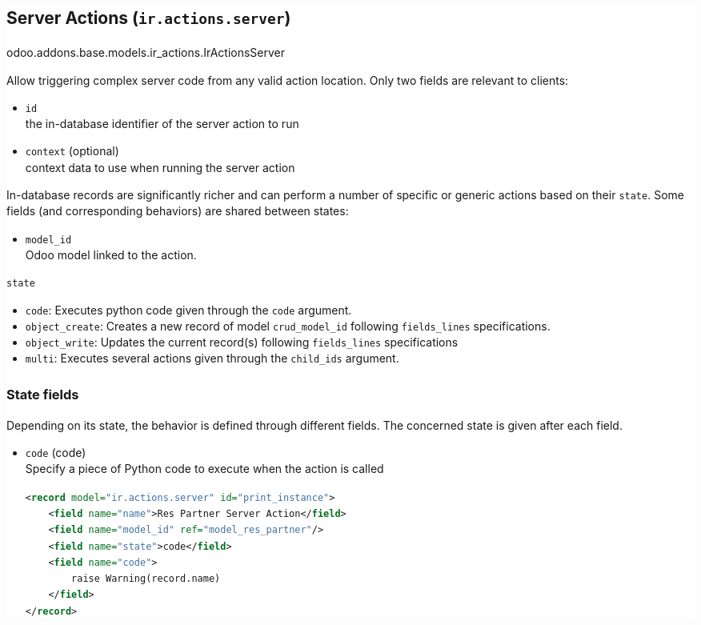 ## Server Actions (`ir.actions.server`)

<div class="autoclass">

odoo.addons.base.models.ir\_actions.IrActionsServer

</div>

Allow triggering complex server code from any valid action location.
Only two fields are relevant to clients:

  - `id`  
    the in-database identifier of the server action to run

  - `context` (optional)  
    context data to use when running the server action

In-database records are significantly richer and can perform a number of
specific or generic actions based on their `state`. Some fields (and
corresponding behaviors) are shared between states:

  - `model_id`  
    Odoo model linked to the action.

`state`

  - `code`: Executes python code given through the `code` argument.
  - `object_create`: Creates a new record of model `crud_model_id`
    following `fields_lines` specifications.
  - `object_write`: Updates the current record(s) following
    `fields_lines` specifications
  - `multi`: Executes several actions given through the `child_ids`
    argument.

### State fields

Depending on its state, the behavior is defined through different
fields. The concerned state is given after each field.

  - `code` (code)  
    Specify a piece of Python code to execute when the action is called
    
    ``` xml
    <record model="ir.actions.server" id="print_instance">
        <field name="name">Res Partner Server Action</field>
        <field name="model_id" ref="model_res_partner"/>
        <field name="state">code</field>
        <field name="code">
            raise Warning(record.name)
        </field>
    </record>
    ```
    
    <div class="note">
    
    <div class="title">
    